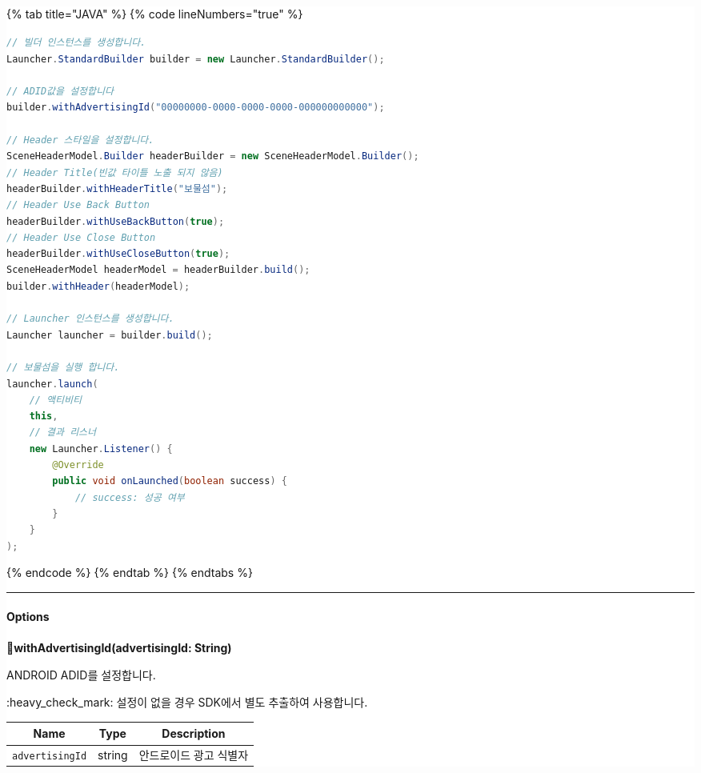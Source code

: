 {% tab title="JAVA" %}
{% code lineNumbers="true" %}
```java
// 빌더 인스턴스를 생성합니다.
Launcher.StandardBuilder builder = new Launcher.StandardBuilder();

// ADID값을 설정합니다
builder.withAdvertisingId("00000000-0000-0000-0000-000000000000");

// Header 스타일을 설정합니다.
SceneHeaderModel.Builder headerBuilder = new SceneHeaderModel.Builder();
// Header Title(빈값 타이틀 노출 되지 않음)
headerBuilder.withHeaderTitle("보물섬");
// Header Use Back Button
headerBuilder.withUseBackButton(true);
// Header Use Close Button
headerBuilder.withUseCloseButton(true);
SceneHeaderModel headerModel = headerBuilder.build();
builder.withHeader(headerModel);

// Launcher 인스턴스를 생성합니다.
Launcher launcher = builder.build();

// 보물섬을 실행 합니다.
launcher.launch(
    // 액티비티
    this, 
    // 결과 리스너
    new Launcher.Listener() {
        @Override
        public void onLaunched(boolean success) {
            // success: 성공 여부
        }
    }
);
```
{% endcode %}
{% endtab %}
{% endtabs %}

***

#### Options

🎈**withAdvertisingId(advertisingId: String)**

&#x20;ANDROID ADID를 설정합니다.

:heavy\_check\_mark: 설정이 없을 경우 SDK에서 별도 추출하여 사용합니다.

| Name            | Type   | Description  |
| --------------- | ------ | ------------ |
| `advertisingId` | string | 안드로이드 광고 식별자 |
